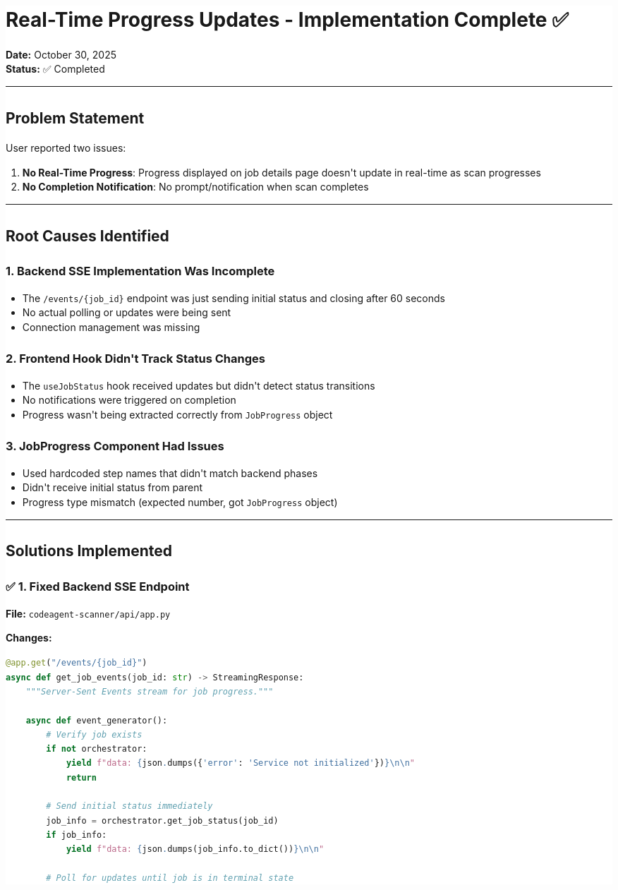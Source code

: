 # Real-Time Progress Updates - Implementation Complete ✅

**Date:** October 30, 2025  
**Status:** ✅ Completed

---

## Problem Statement

User reported two issues:

1. **No Real-Time Progress**: Progress displayed on job details page doesn't update in real-time as scan progresses
2. **No Completion Notification**: No prompt/notification when scan completes

---

## Root Causes Identified

### 1. Backend SSE Implementation Was Incomplete

- The `/events/{job_id}` endpoint was just sending initial status and closing after 60 seconds
- No actual polling or updates were being sent
- Connection management was missing

### 2. Frontend Hook Didn't Track Status Changes

- The `useJobStatus` hook received updates but didn't detect status transitions
- No notifications were triggered on completion
- Progress wasn't being extracted correctly from `JobProgress` object

### 3. JobProgress Component Had Issues

- Used hardcoded step names that didn't match backend phases
- Didn't receive initial status from parent
- Progress type mismatch (expected number, got `JobProgress` object)

---

## Solutions Implemented

### ✅ 1. Fixed Backend SSE Endpoint

**File:** `codeagent-scanner/api/app.py`

**Changes:**

```python
@app.get("/events/{job_id}")
async def get_job_events(job_id: str) -> StreamingResponse:
    """Server-Sent Events stream for job progress."""

    async def event_generator():
        # Verify job exists
        if not orchestrator:
            yield f"data: {json.dumps({'error': 'Service not initialized'})}\n\n"
            return

        # Send initial status immediately
        job_info = orchestrator.get_job_status(job_id)
        if job_info:
            yield f"data: {json.dumps(job_info.to_dict())}\n\n"

        # Poll for updates until job is in terminal state
```